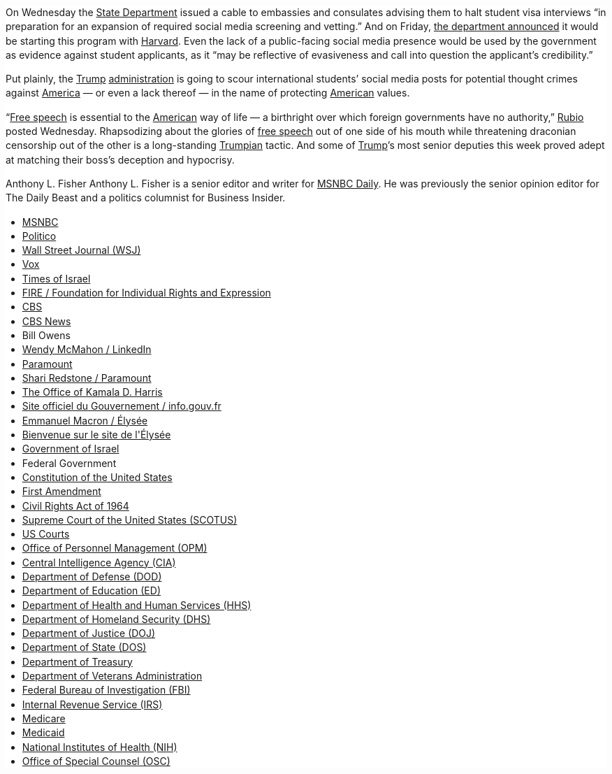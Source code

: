 On Wednesday the [State Department](https://www.state.gov/) issued a cable to embassies and consulates advising them to halt student visa interviews “in preparation for an expansion of required social media screening and vetting.” And on Friday, [the department announced](https://www.politico.com/news/2025/05/30/state-implements-reviews-of-harvard-visa-applicants-social-media-accounts-00375921) it would be starting this program with [Harvard](https://www.harvard.edu/). Even the lack of a public-facing social media presence would be used by the government as evidence against student applicants, as it “may be reflective of evasiveness and call into question the applicant’s credibility.”

Put plainly, the [Trump](https://www.donaldjtrump.com/) [administration](https://www.whitehouse.gov/administration/) is going to scour international students’ social media posts for potential thought crimes against [America](https://www.usa.gov/) — or even a lack thereof — in the name of protecting [American](https://www.usa.gov/) values.

“[Free speech](https://constitution.congress.gov/constitution/amendment-1/) is essential to the [American](https://www.usa.gov/) way of life — a birthright over which foreign governments have no authority,” [Rubio](https://www.state.gov/biographies/marco-rubio/) posted Wednesday. Rhapsodizing about the glories of [free speech](https://constitution.congress.gov/constitution/amendment-1/) out of one side of his mouth while threatening draconian censorship out of the other is a long-standing [Trumpian](https://www.gop.com=) tactic. And some of [Trump](https://www.donaldjtrump.com/)’s most senior deputies this week proved adept at matching their boss’s deception and hypocrisy. 

Anthony L. Fisher
Anthony L. Fisher is a senior editor and writer for [MSNBC Daily](https://www.msnbc.com/). He was previously the senior opinion editor for The Daily Beast and a politics columnist for Business Insider.

- [MSNBC](https://www.msnbc.com/)
- [Politico](https://www.politico.com/)
- [Wall Street Journal (WSJ)](https://www.wsj.com/)
- [Vox](https://www.vox.com/)
- [Times of Israel](https://www.timesofisrael.com/)
- [FIRE / Foundation for Individual Rights and Expression](https://www.thefire.org/)
- [CBS](https://www.cbs.com/)
- [CBS News](https://www.cbsnews.com/)
- Bill Owens
- [Wendy McMahon / LinkedIn](https://www.linkedin.com/in/wendy-mcmahon/)
- [Paramount](https://www.paramount.com/home)
- [Shari Redstone / Paramount](https://www.paramount.com/about/leadership/shari-redstone)
- [The Office of Kamala D. Harris](https://kamalaharris.com/)
- [Site officiel du Gouvernement / info.gouv.fr](https://www.info.gouv.fr/)
- [Emmanuel Macron / Élysée](https://www.elysee.fr/emmanuel-macron)
- [Bienvenue sur le site de l'Élysée](https://www.elysee.fr/)
- [Government of Israel](https://www.gov.il/)
- Federal Government 
- [Constitution of the United States](https://constitution.congress.gov/)
- [First Amendment](https://constitution.congress.gov/constitution/amendment-1/)
- [Civil Rights Act of 1964](https://www.archives.gov/milestone-documents/civil-rights-act)
- [Supreme Court of the United States (SCOTUS)](https://www.supremecourt.gov/)
- [US Courts](https://www.uscourts.gov/)
- [Office of Personnel Management (OPM)](https://www.opm.gov/)
- [Central Intelligence Agency (CIA)](https://www.cia.gov/)
- [Department of Defense (DOD)](https://www.defense.gov/)
- [Department of Education (ED)](https://www.ed.gov/)
- [Department of Health and Human Services (HHS)](https://www.hhs.gov/)
- [Department of Homeland Security (DHS)](https://www.dhs.gov/)
- [Department of Justice (DOJ)](https://www.justice.gov/)
- [Department of State (DOS)](https://www.state.gov/)
- [Department of Treasury](https://home.treasury.gov/)
- [Department of Veterans Administration](https://www.va.gov/)
- [Federal Bureau of Investigation (FBI)](https:www.fbi.gov/)
- [Internal Revenue Service (IRS)](https://www.irs.gov/)
- [Medicare](https://www.medicare.gov/)
- [Medicaid](https://www.medicaid.gov/)
- [National Institutes of Health (NIH)](https://www.nih.gov/) 
- [Office of Special Counsel (OSC)](https://osc.gov/)